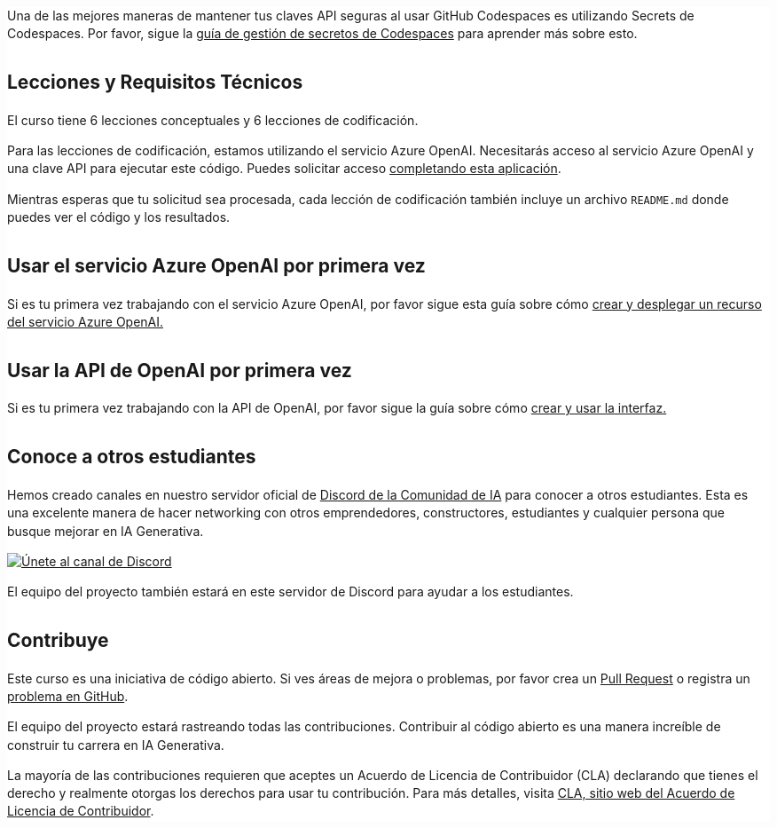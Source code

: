 Una de las mejores maneras de mantener tus claves API seguras al usar GitHub Codespaces es utilizando Secrets de Codespaces. Por favor, sigue la [guía de gestión de secretos de Codespaces](https://docs.github.com/en/codespaces/managing-your-codespaces/managing-secrets-for-your-codespaces?WT.mc_id=academic-105485-koreyst) para aprender más sobre esto.

## Lecciones y Requisitos Técnicos

El curso tiene 6 lecciones conceptuales y 6 lecciones de codificación.

Para las lecciones de codificación, estamos utilizando el servicio Azure OpenAI. Necesitarás acceso al servicio Azure OpenAI y una clave API para ejecutar este código. Puedes solicitar acceso [completando esta aplicación](https://azure.microsoft.com/products/ai-services/openai-service?WT.mc_id=academic-105485-koreyst).

Mientras esperas que tu solicitud sea procesada, cada lección de codificación también incluye un archivo `README.md` donde puedes ver el código y los resultados.

## Usar el servicio Azure OpenAI por primera vez

Si es tu primera vez trabajando con el servicio Azure OpenAI, por favor sigue esta guía sobre cómo [crear y desplegar un recurso del servicio Azure OpenAI.](https://learn.microsoft.com/azure/ai-services/openai/how-to/create-resource?pivots=web-portal&WT.mc_id=academic-105485-koreyst)

## Usar la API de OpenAI por primera vez

Si es tu primera vez trabajando con la API de OpenAI, por favor sigue la guía sobre cómo [crear y usar la interfaz.](https://platform.openai.com/docs/quickstart?context=pythont&WT.mc_id=academic-105485-koreyst)

## Conoce a otros estudiantes

Hemos creado canales en nuestro servidor oficial de [Discord de la Comunidad de IA](https://aka.ms/genai-discord?WT.mc_id=academic-105485-koreyst) para conocer a otros estudiantes. Esta es una excelente manera de hacer networking con otros emprendedores, constructores, estudiantes y cualquier persona que busque mejorar en IA Generativa.

[![Únete al canal de Discord](https://dcbadge.limes.pink/api/server/ByRwuEEgH4)](https://aka.ms/genai-discord?WT.mc_id=academic-105485-koreyst)

El equipo del proyecto también estará en este servidor de Discord para ayudar a los estudiantes.

## Contribuye

Este curso es una iniciativa de código abierto. Si ves áreas de mejora o problemas, por favor crea un [Pull Request](https://github.com/microsoft/generative-ai-for-beginners/pulls?WT.mc_id=academic-105485-koreyst) o registra un [problema en GitHub](https://github.com/microsoft/generative-ai-for-beginners/issues?WT.mc_id=academic-105485-koreyst).

El equipo del proyecto estará rastreando todas las contribuciones. Contribuir al código abierto es una manera increíble de construir tu carrera en IA Generativa.

La mayoría de las contribuciones requieren que aceptes un Acuerdo de Licencia de Contribuidor (CLA) declarando que tienes el derecho y realmente otorgas los derechos para usar tu contribución. Para más detalles, visita [CLA, sitio web del Acuerdo de Licencia de Contribuidor](https://cla.microsoft.com?WT.mc_id=academic-105485-koreyst).
